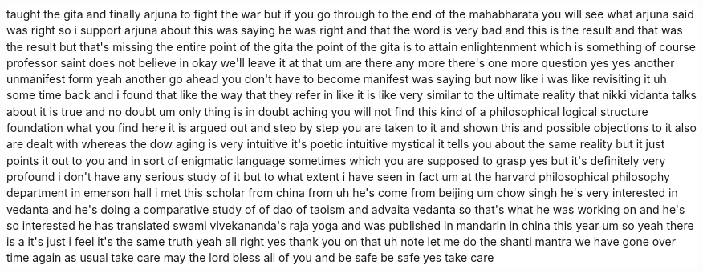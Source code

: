 taught the gita and finally arjuna to fight the war but if you go through to the end of the mahabharata you will see what arjuna said was right so i support arjuna about this was saying he was right and that the word is very bad and this is the result and that was the result but that's missing the entire point of the gita the point of the gita is to attain enlightenment which is something of course professor saint does not believe in okay we'll leave it at that um are there any more there's one more question yes yes another unmanifest form yeah another go ahead you don't have to become manifest was saying but now like i was like revisiting it uh some time back and i found that like the way that they refer in like it is like very similar to the ultimate reality that nikki vidanta talks about it is true and no doubt um only thing is in doubt aching you will not find this kind of a philosophical logical structure foundation what you find here it is argued out and step by step you are taken to it and shown this and possible objections to it also are dealt with whereas the dow aging is very intuitive it's poetic intuitive mystical it tells you about the same reality but it just points it out to you and in sort of enigmatic language sometimes which you are supposed to grasp yes but it's definitely very profound i don't have any serious study of it but to what extent i have seen in fact um at the harvard philosophical philosophy department in emerson hall i met this scholar from china from uh he's come from beijing um chow singh he's very interested in vedanta and he's doing a comparative study of of dao of taoism and advaita vedanta so that's what he was working on and he's so interested he has translated swami vivekananda's raja yoga and was published in mandarin in china this year um so yeah there is a it's just i feel it's the same truth yeah all right yes thank you on that uh note let me do the shanti mantra we have gone over time again as usual take care may the lord bless all of you and be safe be safe yes take care